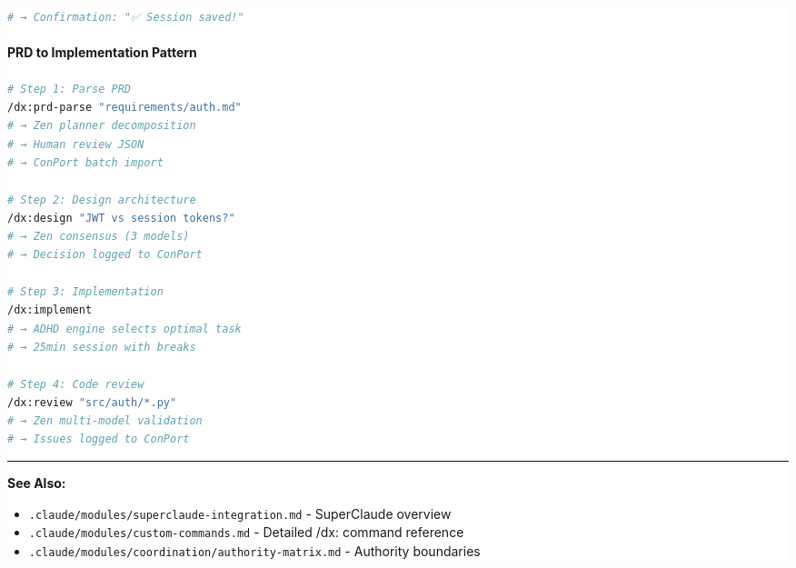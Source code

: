 ```bash
# → Confirmation: "✅ Session saved!"
```

#### PRD to Implementation Pattern
```bash
# Step 1: Parse PRD
/dx:prd-parse "requirements/auth.md"
# → Zen planner decomposition
# → Human review JSON
# → ConPort batch import

# Step 2: Design architecture
/dx:design "JWT vs session tokens?"
# → Zen consensus (3 models)
# → Decision logged to ConPort

# Step 3: Implementation
/dx:implement
# → ADHD engine selects optimal task
# → 25min session with breaks

# Step 4: Code review
/dx:review "src/auth/*.py"
# → Zen multi-model validation
# → Issues logged to ConPort
```

---

**See Also:**
- `.claude/modules/superclaude-integration.md` - SuperClaude overview
- `.claude/modules/custom-commands.md` - Detailed /dx: command reference
- `.claude/modules/coordination/authority-matrix.md` - Authority boundaries